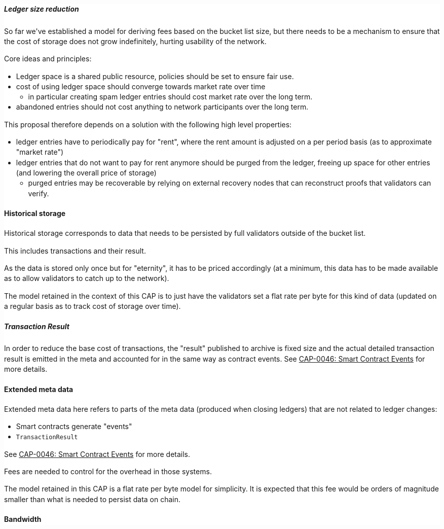 ##### Ledger size reduction

So far we've established a model for deriving fees based on the bucket list size, but there needs to be a mechanism to ensure that the cost of storage does not grow indefinitely, hurting usability of the network.

Core ideas and principles:
* Ledger space is a shared public resource, policies should be set to ensure fair use.
* cost of using ledger space should converge towards market rate over time
   * in particular creating spam ledger entries should cost market rate over the long term.
* abandoned entries should not cost anything to network participants over the long term.

This proposal therefore depends on a solution with the following high level properties:
* ledger entries have to periodically pay for "rent", where the rent amount is adjusted on a per period basis (as to approximate "market rate")
* ledger entries that do not want to pay for rent anymore should be purged from the ledger, freeing up space for other entries (and lowering the overall price of storage)
    * purged entries may be recoverable by relying on external recovery nodes that can reconstruct proofs that validators can verify.

#### Historical storage

Historical storage corresponds to data that needs to be persisted by full validators outside of the bucket list.

This includes transactions and their result.

As the data is stored only once but for "eternity", it has to be priced accordingly (at a minimum, this data has to be made available as to allow validators to catch up to the network).

The model retained in the context of this CAP is to just have the validators set a flat rate per byte for this kind of data (updated on a regular basis as to track cost of storage over time).

##### Transaction Result

In order to reduce the base cost of transactions, the "result" published to archive is fixed size and the actual detailed transaction result is emitted in the meta and accounted for in the same way as contract events. See [CAP-0046: Smart Contract Events](https://github.com/stellar/stellar-protocol/blob/master/core/cap-0046-08.md) for more details.

#### Extended meta data

Extended meta data here refers to parts of the meta data (produced when closing ledgers) that are not related to ledger changes:
* Smart contracts generate "events"
* `TransactionResult`

See [CAP-0046: Smart Contract Events](https://github.com/stellar/stellar-protocol/blob/master/core/cap-0046-08.md) for more details.

Fees are needed to control for the overhead in those systems.

The model retained in this CAP is a flat rate per byte model for simplicity. It is expected that this fee would be orders of magnitude smaller than what is needed to persist data on chain.

#### Bandwidth

